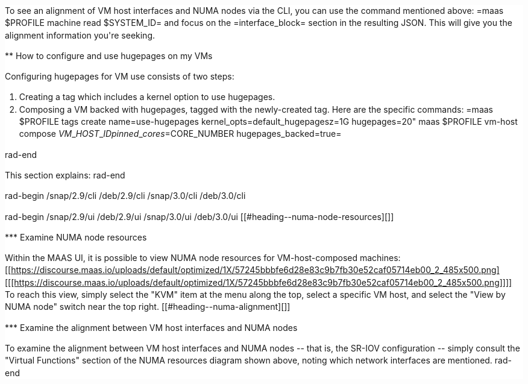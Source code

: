 To see an alignment of VM host interfaces and NUMA nodes via the CLI, you can use the command mentioned above:
=maas $PROFILE machine read $SYSTEM\_ID=
and focus on the =interface\_block= section in the resulting JSON. This will give you the alignment information you're seeking.

** How to configure and use hugepages on my VMs

Configuring hugepages for VM use consists of two steps:
1. Creating a tag which includes a kernel option to use hugepages.
2. Composing a VM backed with hugepages, tagged with the newly-created tag.
Here are the specific commands:
=maas $PROFILE tags create name=use-hugepages kernel\_opts=default\_hugepagesz=1G hugepages=20" maas $PROFILE vm-host compose $VM\_HOST\_ID pinned\_cores=$CORE\_NUMBER hugepages\_backed=true=

rad-end


This section explains:
rad-end

rad-begin /snap/2.9/cli /deb/2.9/cli /snap/3.0/cli /deb/3.0/cli

rad-begin /snap/2.9/ui /deb/2.9/ui /snap/3.0/ui /deb/3.0/ui
[[#heading--numa-node-resources][]]

*** Examine NUMA node resources

Within the MAAS UI, it is possible to view NUMA node resources for VM-host-composed machines:
[[https://discourse.maas.io/uploads/default/optimized/1X/57245bbbfe6d28e83c9b7fb30e52caf05714eb00_2_485x500.png][[[https://discourse.maas.io/uploads/default/optimized/1X/57245bbbfe6d28e83c9b7fb30e52caf05714eb00_2_485x500.png]]]]
To reach this view, simply select the "KVM" item at the menu along the top, select a specific VM host, and select the "View by NUMA node" switch near the top right.
[[#heading--numa-alignment][]]

*** Examine the alignment between VM host interfaces and NUMA nodes

To examine the alignment between VM host interfaces and NUMA nodes -- that is, the SR-IOV configuration -- simply consult the "Virtual Functions" section of the NUMA resources diagram shown above, noting which network interfaces are mentioned.
rad-end

